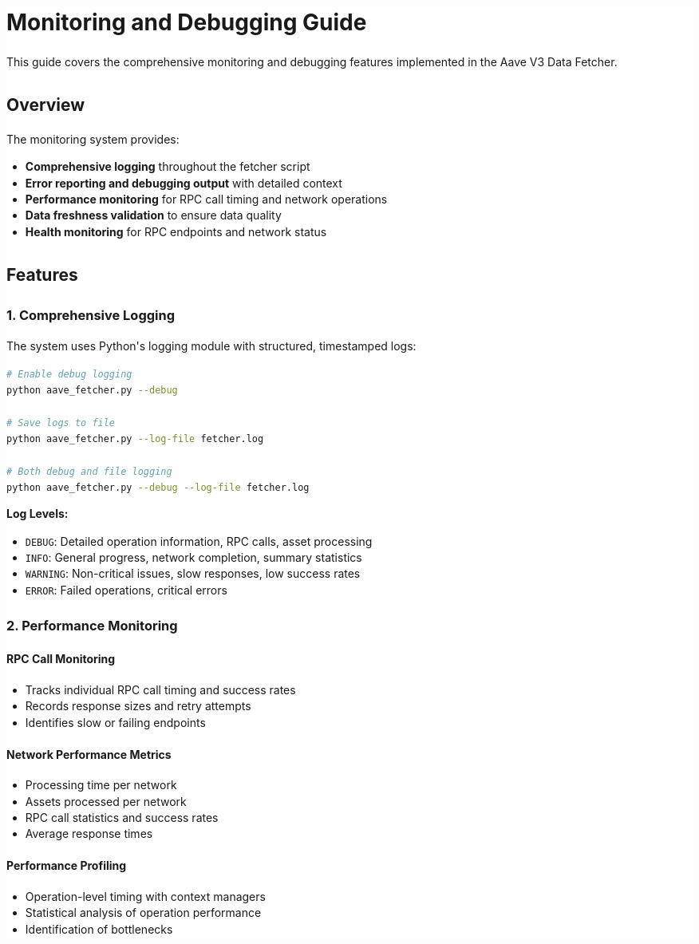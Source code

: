 # Monitoring and Debugging Guide

This guide covers the comprehensive monitoring and debugging features implemented in the Aave V3 Data Fetcher.

## Overview

The monitoring system provides:
- **Comprehensive logging** throughout the fetcher script
- **Error reporting and debugging output** with detailed context
- **Performance monitoring** for RPC call timing and network operations
- **Data freshness validation** to ensure data quality
- **Health monitoring** for RPC endpoints and network status

## Features

### 1. Comprehensive Logging

The system uses Python's logging module with structured, timestamped logs:

```bash
# Enable debug logging
python aave_fetcher.py --debug

# Save logs to file
python aave_fetcher.py --log-file fetcher.log

# Both debug and file logging
python aave_fetcher.py --debug --log-file fetcher.log
```

**Log Levels:**
- `DEBUG`: Detailed operation information, RPC calls, asset processing
- `INFO`: General progress, network completion, summary statistics
- `WARNING`: Non-critical issues, slow responses, low success rates
- `ERROR`: Failed operations, critical errors

### 2. Performance Monitoring

#### RPC Call Monitoring
- Tracks individual RPC call timing and success rates
- Records response sizes and retry attempts
- Identifies slow or failing endpoints

#### Network Performance Metrics
- Processing time per network
- Assets processed per network
- RPC call statistics and success rates
- Average response times

#### Performance Profiling
- Operation-level timing with context managers
- Statistical analysis of operation performance
- Identification of bottlenecks
